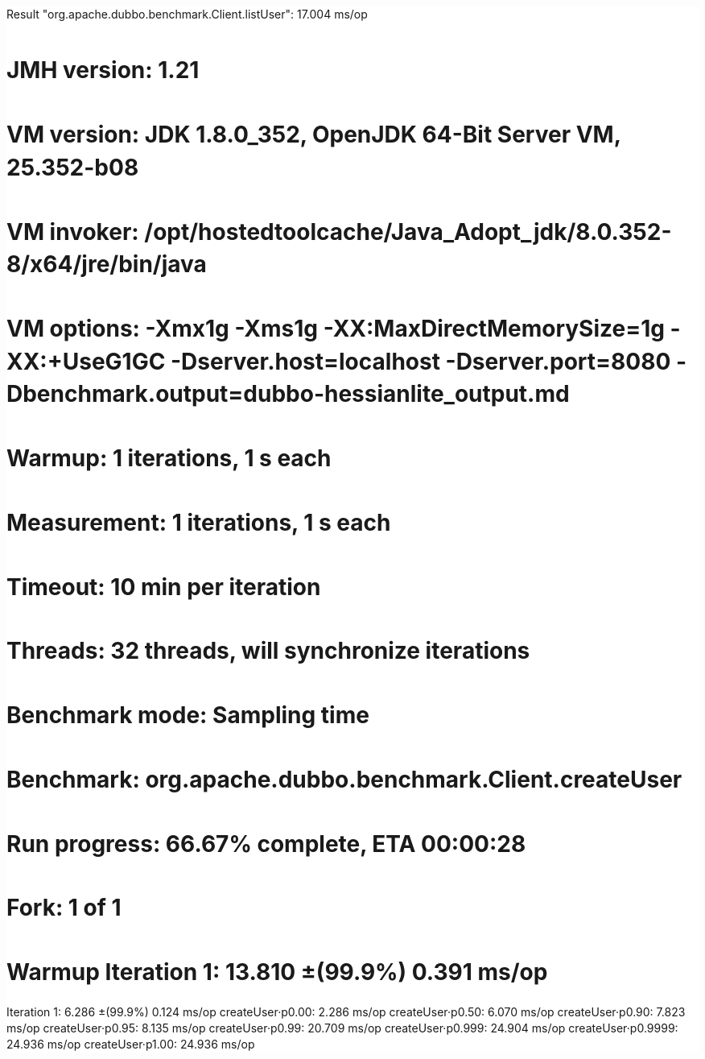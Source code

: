 
Result "org.apache.dubbo.benchmark.Client.listUser":
  17.004 ms/op


# JMH version: 1.21
# VM version: JDK 1.8.0_352, OpenJDK 64-Bit Server VM, 25.352-b08
# VM invoker: /opt/hostedtoolcache/Java_Adopt_jdk/8.0.352-8/x64/jre/bin/java
# VM options: -Xmx1g -Xms1g -XX:MaxDirectMemorySize=1g -XX:+UseG1GC -Dserver.host=localhost -Dserver.port=8080 -Dbenchmark.output=dubbo-hessianlite_output.md
# Warmup: 1 iterations, 1 s each
# Measurement: 1 iterations, 1 s each
# Timeout: 10 min per iteration
# Threads: 32 threads, will synchronize iterations
# Benchmark mode: Sampling time
# Benchmark: org.apache.dubbo.benchmark.Client.createUser

# Run progress: 66.67% complete, ETA 00:00:28
# Fork: 1 of 1
# Warmup Iteration   1: 13.810 ±(99.9%) 0.391 ms/op
Iteration   1: 6.286 ±(99.9%) 0.124 ms/op
                 createUser·p0.00:   2.286 ms/op
                 createUser·p0.50:   6.070 ms/op
                 createUser·p0.90:   7.823 ms/op
                 createUser·p0.95:   8.135 ms/op
                 createUser·p0.99:   20.709 ms/op
                 createUser·p0.999:  24.904 ms/op
                 createUser·p0.9999: 24.936 ms/op
                 createUser·p1.00:   24.936 ms/op
